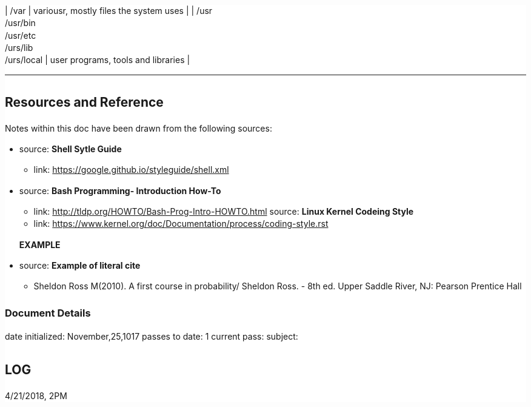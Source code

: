 | /var                                                            | variousr, mostly files the system uses     |
| /usr </br> /usr/bin </br> /usr/etc </br>/urs/lib</br>/urs/local | user programs, tools and libraries         |

---

## Resources and Reference

Notes within this doc have been drawn from the following sources:

- source: **Shell Sytle Guide**
  - link: https://google.github.io/styleguide/shell.xml
- source: **Bash Programming- Introduction How-To**

  - link: http://tldp.org/HOWTO/Bash-Prog-Intro-HOWTO.html
    source: **Linux Kernel Codeing Style**
  - link: https://www.kernel.org/doc/Documentation/process/coding-style.rst

  **EXAMPLE**

- source: **Example of literal cite**
  - Sheldon Ross M(2010). A first course in probability/ Sheldon Ross. - 8th ed. Upper Saddle River, NJ: Pearson Prentice Hall

### Document Details

date initialized: November,25,1017
passes to date: 1
current pass:
subject:

## LOG

4/21/2018, 2PM
